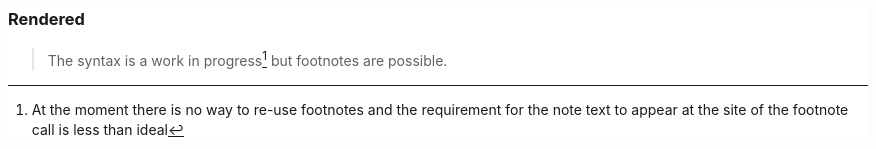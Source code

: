 ### Rendered

> The syntax is a work in progress[^1] but footnotes are possible.

[^1]: At the moment there is no way to re-use footnotes
      and the requirement for the note text to appear at
      the site of the footnote call is less than ideal

[1]: https://example.com
[2]: https://example.com "Example"